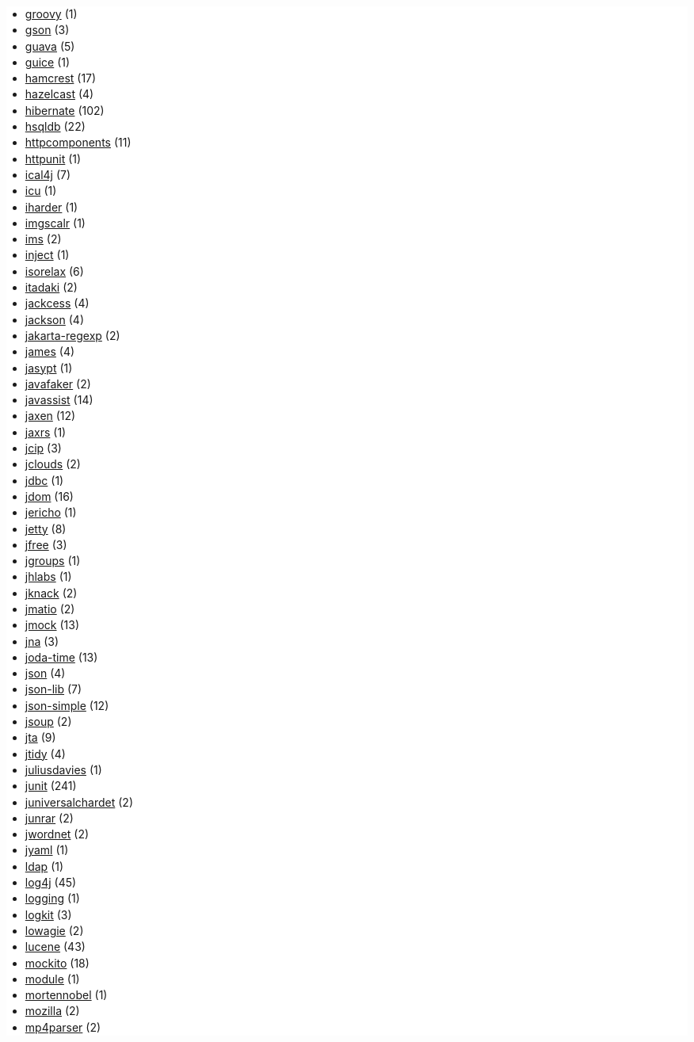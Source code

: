 * [groovy](#groovy) (1)
* [gson](#gson) (3)
* [guava](#guava) (5)
* [guice](#guice) (1)
* [hamcrest](#hamcrest) (17)
* [hazelcast](#hazelcast) (4)
* [hibernate](#hibernate) (102)
* [hsqldb](#hsqldb) (22)
* [httpcomponents](#httpcomponents) (11)
* [httpunit](#httpunit) (1)
* [ical4j](#ical4j) (7)
* [icu](#icu) (1)
* [iharder](#iharder) (1)
* [imgscalr](#imgscalr) (1)
* [ims](#ims) (2)
* [inject](#inject) (1)
* [isorelax](#isorelax) (6)
* [itadaki](#itadaki) (2)
* [jackcess](#jackcess) (4)
* [jackson](#jackson) (4)
* [jakarta-regexp](#jakarta-regexp) (2)
* [james](#james) (4)
* [jasypt](#jasypt) (1)
* [javafaker](#javafaker) (2)
* [javassist](#javassist) (14)
* [jaxen](#jaxen) (12)
* [jaxrs](#jaxrs) (1)
* [jcip](#jcip) (3)
* [jclouds](#jclouds) (2)
* [jdbc](#jdbc) (1)
* [jdom](#jdom) (16)
* [jericho](#jericho) (1)
* [jetty](#jetty) (8)
* [jfree](#jfree) (3)
* [jgroups](#jgroups) (1)
* [jhlabs](#jhlabs) (1)
* [jknack](#jknack) (2)
* [jmatio](#jmatio) (2)
* [jmock](#jmock) (13)
* [jna](#jna) (3)
* [joda-time](#joda-time) (13)
* [json](#json) (4)
* [json-lib](#json-lib) (7)
* [json-simple](#json-simple) (12)
* [jsoup](#jsoup) (2)
* [jta](#jta) (9)
* [jtidy](#jtidy) (4)
* [juliusdavies](#juliusdavies) (1)
* [junit](#junit) (241)
* [juniversalchardet](#juniversalchardet) (2)
* [junrar](#junrar) (2)
* [jwordnet](#jwordnet) (2)
* [jyaml](#jyaml) (1)
* [ldap](#ldap) (1)
* [log4j](#log4j) (45)
* [logging](#logging) (1)
* [logkit](#logkit) (3)
* [lowagie](#lowagie) (2)
* [lucene](#lucene) (43)
* [mockito](#mockito) (18)
* [module](#module) (1)
* [mortennobel](#mortennobel) (1)
* [mozilla](#mozilla) (2)
* [mp4parser](#mp4parser) (2)
